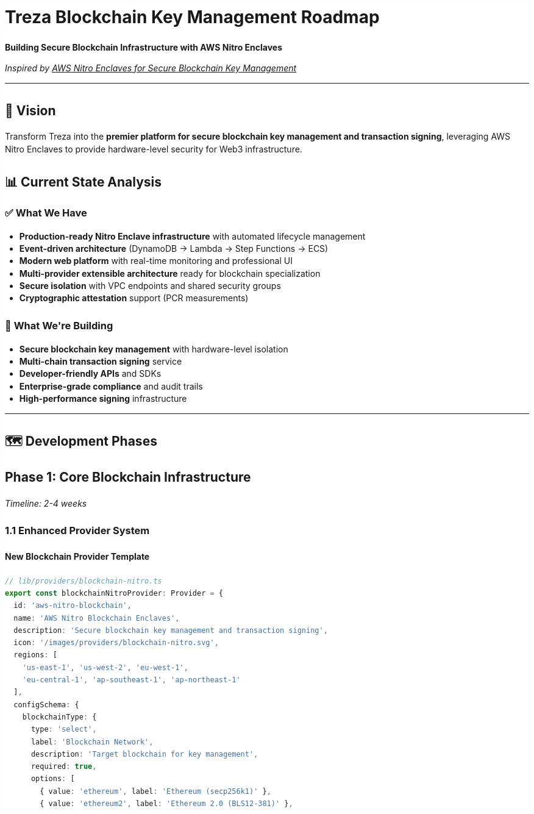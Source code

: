 # Treza Blockchain Key Management Roadmap

**Building Secure Blockchain Infrastructure with AWS Nitro Enclaves**

*Inspired by [AWS Nitro Enclaves for Secure Blockchain Key Management](https://aws.amazon.com/blogs/web3/aws-nitro-enclaves-for-secure-blockchain-key-management-part-1/)*

---

## 🎯 Vision

Transform Treza into the **premier platform for secure blockchain key management and transaction signing**, leveraging AWS Nitro Enclaves to provide hardware-level security for Web3 infrastructure.

## 📊 Current State Analysis

### ✅ **What We Have**
- **Production-ready Nitro Enclave infrastructure** with automated lifecycle management
- **Event-driven architecture** (DynamoDB → Lambda → Step Functions → ECS)
- **Modern web platform** with real-time monitoring and professional UI
- **Multi-provider extensible architecture** ready for blockchain specialization
- **Secure isolation** with VPC endpoints and shared security groups
- **Cryptographic attestation** support (PCR measurements)

### 🎯 **What We're Building**
- **Secure blockchain key management** with hardware-level isolation
- **Multi-chain transaction signing** service
- **Developer-friendly APIs** and SDKs
- **Enterprise-grade compliance** and audit trails
- **High-performance signing** infrastructure

---

## 🗺️ Development Phases

## **Phase 1: Core Blockchain Infrastructure** 
*Timeline: 2-4 weeks*

### 1.1 Enhanced Provider System

#### New Blockchain Provider Template
```typescript
// lib/providers/blockchain-nitro.ts
export const blockchainNitroProvider: Provider = {
  id: 'aws-nitro-blockchain',
  name: 'AWS Nitro Blockchain Enclaves',
  description: 'Secure blockchain key management and transaction signing',
  icon: '/images/providers/blockchain-nitro.svg',
  regions: [
    'us-east-1', 'us-west-2', 'eu-west-1', 
    'eu-central-1', 'ap-southeast-1', 'ap-northeast-1'
  ],
  configSchema: {
    blockchainType: {
      type: 'select',
      label: 'Blockchain Network',
      description: 'Target blockchain for key management',
      required: true,
      options: [
        { value: 'ethereum', label: 'Ethereum (secp256k1)' },
        { value: 'ethereum2', label: 'Ethereum 2.0 (BLS12-381)' },
```